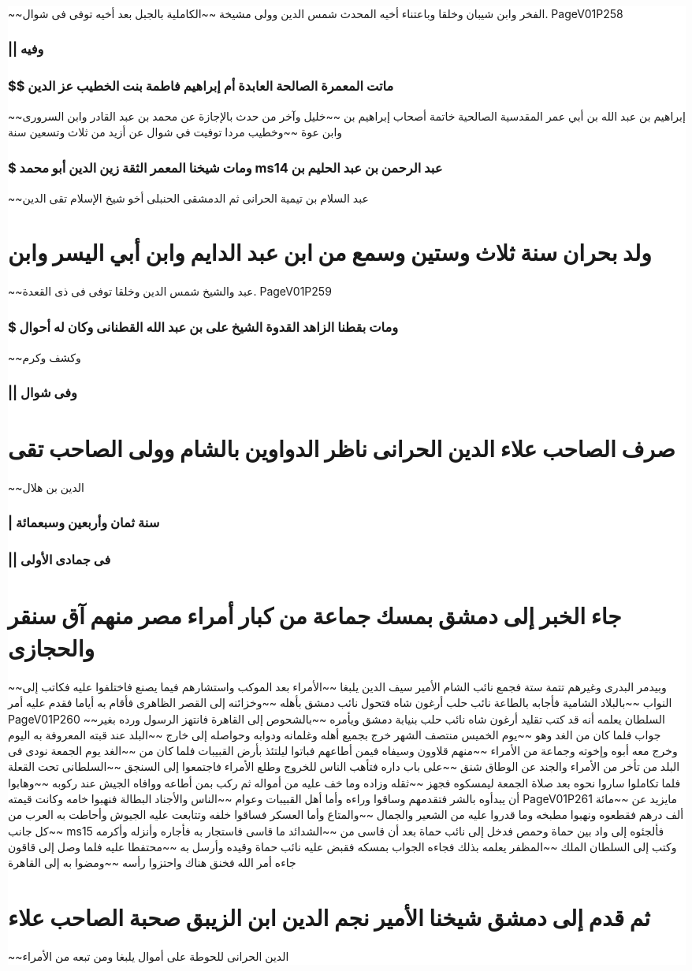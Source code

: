 ~~الفخر وابن شيبان وخلقا وباعتناء أخيه المحدث شمس الدين وولى مشيخة
~~الكاملية بالجبل بعد أخيه توفى فى شوال.
PageV01P258
### || وفيه
### $$ ماتت المعمرة الصالحة العابدة أم إبراهيم فاطمة بنت الخطيب عز الدين
~~إبراهيم بن عبد الله بن أبي عمر المقدسية الصالحية خاتمة أصحاب إبراهيم بن
~~خليل وآخر من حدث بالإجازة عن محمد بن عبد القادر وابن السرورى وابن عوة
~~وخطيب مردا توفيت في شوال عن أزيد من ثلاث وتسعين سنة
### $ ومات شيخنا المعمر الثقة زين الدين أبو محمد ms14 عبد الرحمن بن عبد الحليم بن
~~عبد السلام بن تيمية الحرانى ثم الدمشقى الحنبلى أخو شيخ الإسلام تقى الدين
# ولد بحران سنة ثلاث وستين وسمع من ابن عبد الدايم وابن أبي اليسر وابن
~~عبد والشيخ شمس الدين وخلقا توفى فى ذى القعدة.
PageV01P259
### $ ومات بقطنا الزاهد القدوة الشيخ على بن عبد الله القطنانى وكان له أحوال
~~وكشف وكرم
### || وفى شوال
# صرف الصاحب علاء الدين الحرانى ناظر الدواوين بالشام وولى الصاحب تقى
~~الدين بن هلال
### | سنة ثمان وأربعين وسبعمائة
### || فى جمادى الأولى
# جاء الخبر إلى دمشق بمسك جماعة من كبار أمراء مصر منهم آق سنقر والحجازى
~~وبيدمر البدرى وغيرهم تتمة ستة فجمع نائب الشام الأمير سيف الدين يلبغا
~~الأمراء بعد الموكب واستشارهم فيما يصنع فاختلفوا عليه فكاتب إلى النواب
~~بالبلاد الشامية فأجابه بالطاعة نائب حلب أرغون شاه فتحول نائب دمشق بأهله
~~وخزائنه إلى القصر الظاهرى فأقام به أياما فقدم عليه أمر PageV01P260
~~السلطان يعلمه أنه قد كتب تقليد أرغون شاه نائب حلب بنيابة دمشق ويأمره
~~بالشحوص إلى القاهرة فانتهز الرسول ورده بغير جواب فلما كان من الغد وهو
~~يوم الخميس منتصف الشهر خرج بجميع أهله وغلمانه ودوابه وحواصله إلى خارج
~~البلد عند قبته المعروفة به اليوم وخرج معه أبوه وإخوته وجماعة من الأمراء
~~منهم قلاوون وسيفاه فيمن أطاعهم فباتوا ليلتئذ بأرض القبيبات فلما كان من
~~الغد يوم الجمعة نودى فى البلد من تأخر من الأمراء والجند عن الوطاق شنق
~~على باب داره فتأهب الناس للخروج وطلع الأمراء فاجتمعوا إلى السنجق
~~السلطانى تحت القعلة فلما تكاملوا ساروا نحوه بعد صلاة الجمعة ليمسكوه فجهز
~~ثقله وزاده وما خف عليه من أمواله ثم ركب بمن أطاعه ووافاه الجيش عند ركوبه
~~وهابوا أن يبدأوه بالشر فتقدمهم وساقوا وراءه وأما أهل القبيبات وعوام
~~الناس والأجناد البطالة فنهبوا خامه وكانت قيمته PageV01P261 مايزيد عن
~~مائة ألف درهم فقطعوه ونهبوا مطبخه وما قدروا عليه من الشعير والجمال
~~والمتاع وأما العسكر فساقوا خلفه وتتابعت عليه الجيوش وأحاطت به العرب من
~~كل جانب ms15 فألجئوه إلى واد بين حماة وحمص فدخل إلى نائب حماة بعد أن قاسى من
~~الشدائد ما قاسى فاستجار به فأجاره وأنزله وأكرمه وكتب إلى السلطان الملك
~~المظفر يعلمه بذلك فجاءه الجواب بمسكه فقبض عليه نائب حماة وقيده وأرسل به
~~محتفطا عليه فلما وصل إلى قاقون جاءه أمر الله فخنق هناك واحتزوا رأسه
~~ومضوا به إلى القاهرة
# ثم قدم إلى دمشق شيخنا الأمير نجم الدين ابن الزيبق صحبة الصاحب علاء
~~الدين الحرانى للحوطة على أموال يلبغا ومن تبعه من الأمراء